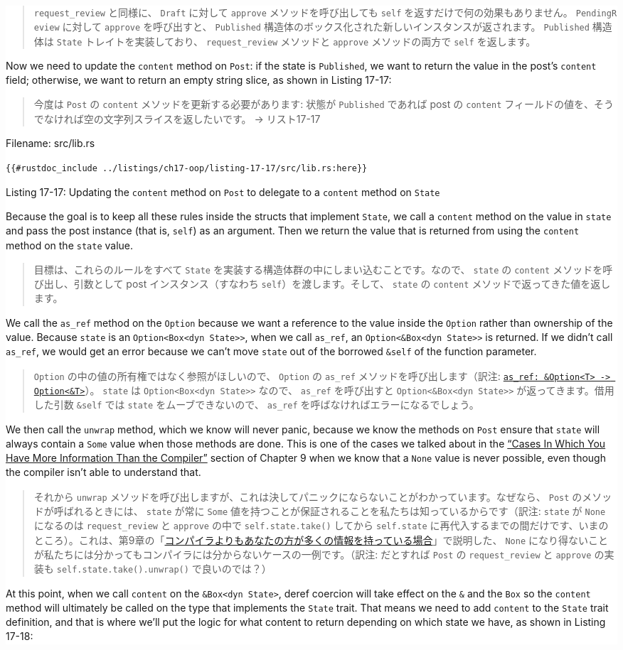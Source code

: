> `request_review` と同様に、 `Draft` に対して `approve` メソッドを呼び出しても `self` を返すだけで何の効果もありません。 `PendingReview` に対して `approve` を呼び出すと、 `Published` 構造体のボックス化された新しいインスタンスが返されます。 `Published` 構造体は `State` トレイトを実装しており、 `request_review` メソッドと `approve` メソッドの両方で `self` を返します。

Now we need to update the `content` method on `Post`: if the state is
`Published`, we want to return the value in the post’s `content` field;
otherwise, we want to return an empty string slice, as shown in Listing 17-17:

> 今度は `Post` の `content` メソッドを更新する必要があります: 状態が `Published` であれば post の `content` フィールドの値を、そうでなければ空の文字列スライスを返したいです。 → リスト17-17

<span class="filename">Filename: src/lib.rs</span>

```rust,ignore,does_not_compile
{{#rustdoc_include ../listings/ch17-oop/listing-17-17/src/lib.rs:here}}
```

<span class="caption">Listing 17-17: Updating the `content` method on `Post` to
delegate to a `content` method on `State`</span>

Because the goal is to keep all these rules inside the structs that implement
`State`, we call a `content` method on the value in `state` and pass the post
instance (that is, `self`) as an argument. Then we return the value that is
returned from using the `content` method on the `state` value.

> 目標は、これらのルールをすべて `State` を実装する構造体群の中にしまい込むことです。なので、 `state` の `content` メソッドを呼び出し、引数として post インスタンス（すなわち `self`）を渡します。そして、 `state` の `content` メソッドで返ってきた値を返します。

We call the `as_ref` method on the `Option` because we want a reference to the
value inside the `Option` rather than ownership of the value. Because `state`
is an `Option<Box<dyn State>>`, when we call `as_ref`, an `Option<&Box<dyn State>>` is
returned. If we didn’t call `as_ref`, we would get an error because we can’t
move `state` out of the borrowed `&self` of the function parameter.

> `Option` の中の値の所有権ではなく参照がほしいので、 `Option` の `as_ref` メソッドを呼び出します（訳注: [`as_ref: &Option<T> -> Option<&T>`](https://doc.rust-lang.org/std/option/enum.Option.html#method.as_ref)）。 `state` は `Option<Box<dyn State>>` なので、 `as_ref` を呼び出すと `Option<&Box<dyn State>>` が返ってきます。借用した引数 `&self` では `state` をムーブできないので、 `as_ref` を呼ばなければエラーになるでしょう。

We then call the `unwrap` method, which we know will never panic, because we
know the methods on `Post` ensure that `state` will always contain a `Some`
value when those methods are done. This is one of the cases we talked about in
the [“Cases In Which You Have More Information Than the
Compiler”][more-info-than-rustc] section of Chapter 9 when we
know that a `None` value is never possible, even though the compiler isn’t able
to understand that.

> それから `unwrap` メソッドを呼び出しますが、これは決してパニックにならないことがわかっています。なぜなら、 `Post` のメソッドが呼ばれるときには、 `state` が常に `Some` 値を持つことが保証されることを私たちは知っているからです（訳注: `state` が `None` になるのは `request_review` と `approve` の中で `self.state.take()` してから `self.state` に再代入するまでの間だけです、いまのところ）。これは、第9章の「[コンパイラよりもあなたの方が多くの情報を持っている場合][more-info-than-rustc]」で説明した、 `None` になり得ないことが私たちには分かってもコンパイラには分からないケースの一例です。（訳注: だとすれば `Post` の `request_review` と `approve` の実装も `self.state.take().unwrap()` で良いのでは？）

At this point, when we call `content` on the `&Box<dyn State>`, deref coercion will
take effect on the `&` and the `Box` so the `content` method will ultimately be
called on the type that implements the `State` trait. That means we need to add
`content` to the `State` trait definition, and that is where we’ll put the
logic for what content to return depending on which state we have, as shown in
Listing 17-18:


[more-info-than-rustc]: ch09-03-to-panic-or-not-to-panic.html#cases-in-which-you-have-more-information-than-the-compiler
[macros]: ch19-06-macros.html#macros